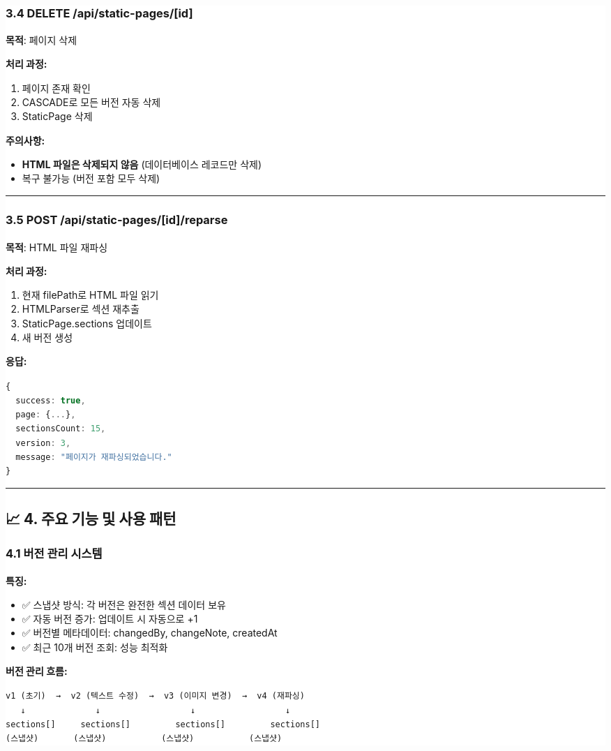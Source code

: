 
### 3.4 DELETE /api/static-pages/[id]

**목적**: 페이지 삭제

**처리 과정:**
1. 페이지 존재 확인
2. CASCADE로 모든 버전 자동 삭제
3. StaticPage 삭제

**주의사항:**
- **HTML 파일은 삭제되지 않음** (데이터베이스 레코드만 삭제)
- 복구 불가능 (버전 포함 모두 삭제)

---

### 3.5 POST /api/static-pages/[id]/reparse

**목적**: HTML 파일 재파싱

**처리 과정:**
1. 현재 filePath로 HTML 파일 읽기
2. HTMLParser로 섹션 재추출
3. StaticPage.sections 업데이트
4. 새 버전 생성

**응답:**

```typescript
{
  success: true,
  page: {...},
  sectionsCount: 15,
  version: 3,
  message: "페이지가 재파싱되었습니다."
}
```

---

## 📈 4. 주요 기능 및 사용 패턴

### 4.1 버전 관리 시스템

**특징:**
- ✅ 스냅샷 방식: 각 버전은 완전한 섹션 데이터 보유
- ✅ 자동 버전 증가: 업데이트 시 자동으로 +1
- ✅ 버전별 메타데이터: changedBy, changeNote, createdAt
- ✅ 최근 10개 버전 조회: 성능 최적화

**버전 관리 흐름:**

```
v1 (초기)  →  v2 (텍스트 수정)  →  v3 (이미지 변경)  →  v4 (재파싱)
   ↓              ↓                  ↓                  ↓
sections[]     sections[]         sections[]         sections[]
(스냅샷)       (스냅샷)           (스냅샷)           (스냅샷)
```
